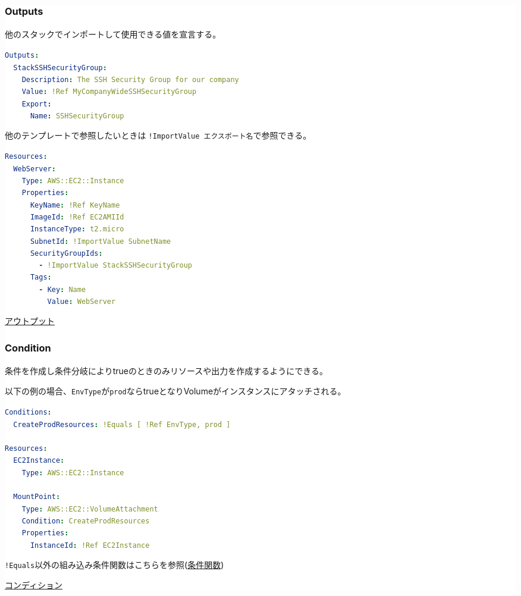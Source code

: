 ### Outputs
他のスタックでインポートして使用できる値を宣言する。
```yml
Outputs:
  StackSSHSecurityGroup:
    Description: The SSH Security Group for our company
    Value: !Ref MyCompanyWideSSHSecurityGroup
    Export:
      Name: SSHSecurityGroup
```

他のテンプレートで参照したいときは `!ImportValue エクスポート名`で参照できる。

```yml
Resources: 
  WebServer:
    Type: AWS::EC2::Instance
    Properties:
      KeyName: !Ref KeyName
      ImageId: !Ref EC2AMIId
      InstanceType: t2.micro
      SubnetId: !ImportValue SubnetName
      SecurityGroupIds:
        - !ImportValue StackSSHSecurityGroup
      Tags:
        - Key: Name
          Value: WebServer
```
[アウトプット](https://docs.aws.amazon.com/ja_jp/AWSCloudFormation/latest/UserGuide/outputs-section-structure.html)
### Condition
条件を作成し条件分岐によりtrueのときのみリソースや出力を作成するようにできる。

以下の例の場合、`EnvType`が`prod`ならtrueとなりVolumeがインスタンスにアタッチされる。
```yml
Conditions:
  CreateProdResources: !Equals [ !Ref EnvType, prod ]

Resources:
  EC2Instance:
    Type: AWS::EC2::Instance

  MountPoint:
    Type: AWS::EC2::VolumeAttachment
    Condition: CreateProdResources
    Properties:
      InstanceId: !Ref EC2Instance
```
`!Equals`以外の組み込み条件関数はこちらを参照([条件関数](https://docs.aws.amazon.com/ja_jp/AWSCloudFormation/latest/UserGuide/intrinsic-function-reference-conditions.html))

[コンディション](https://docs.aws.amazon.com/ja_jp/AWSCloudFormation/latest/UserGuide/conditions-section-structure.html)
